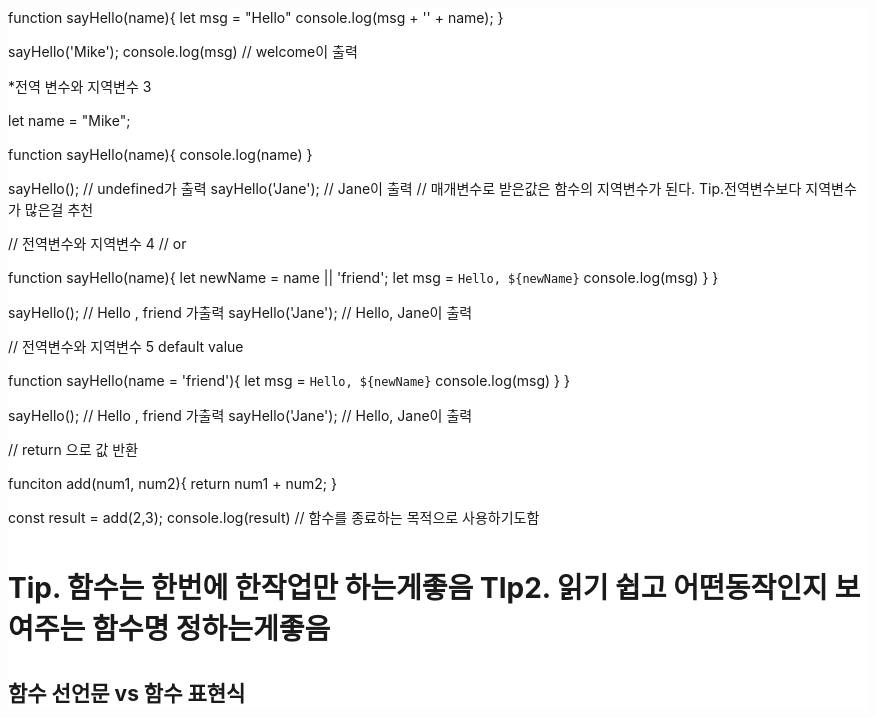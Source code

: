 function sayHello(name){
    let msg = "Hello"
    console.log(msg + '' + name);
}

sayHello('Mike'); 
console.log(msg) // welcome이 출력

*전역 변수와 지역변수 3

let name = "Mike";

function sayHello(name){
    console.log(name)
}

sayHello(); // undefined가 출력
sayHello('Jane'); // Jane이 출력
// 매개변수로 받은값은 함수의 지역변수가 된다.
Tip.전역변수보다 지역변수가 많은걸 추천

// 전역변수와 지역변수 4 // or

function sayHello(name){
    let newName = name || 'friend';
    let msg = `Hello, ${newName}`
    console.log(msg)
    }
}

sayHello(); // Hello , friend 가출력
sayHello('Jane'); // Hello, Jane이 출력

// 전역변수와 지역변수 5 default value

function sayHello(name = 'friend'){
    let msg = `Hello, ${newName}`
    console.log(msg)
    }
}


sayHello(); // Hello , friend 가출력
sayHello('Jane'); // Hello, Jane이 출력

// return 으로 값 반환

funciton add(num1, num2){
    return num1 + num2;
}

const result = add(2,3);
console.log(result) // 함수를 종료하는 목적으로 사용하기도함

Tip. 함수는 한번에 한작업만 하는게좋음
TIp2. 읽기 쉽고 어떤동작인지 보여주는 함수명 정하는게좋음
========================

## 함수 선언문 vs 함수 표현식 ##
